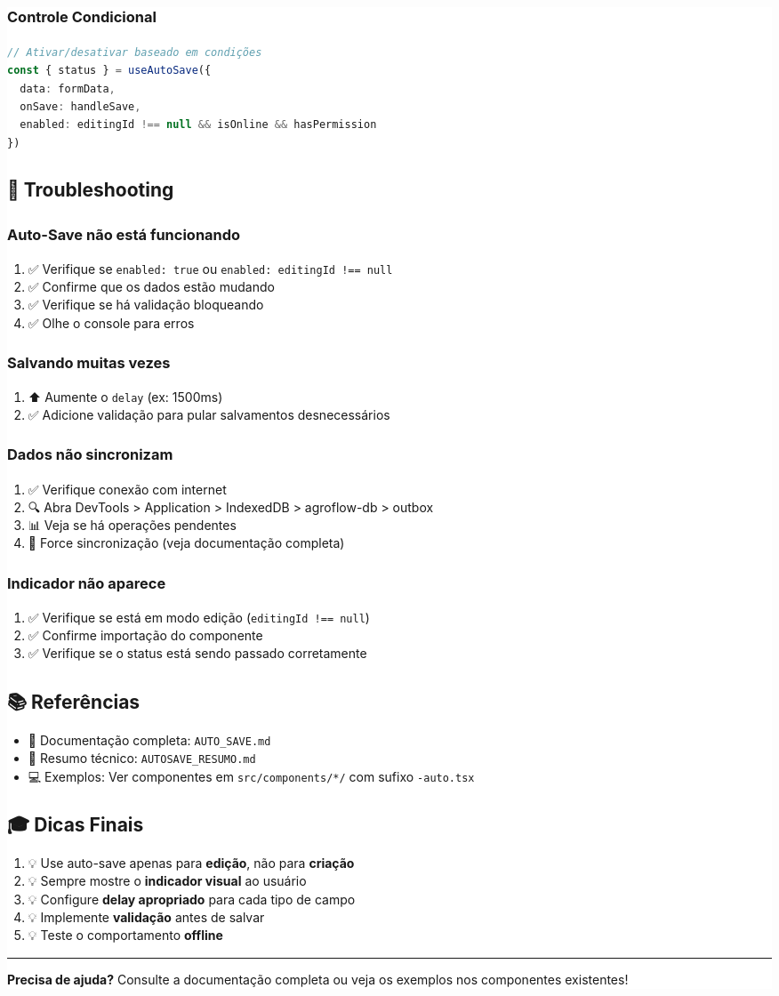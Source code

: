 ### Controle Condicional

```typescript
// Ativar/desativar baseado em condições
const { status } = useAutoSave({
  data: formData,
  onSave: handleSave,
  enabled: editingId !== null && isOnline && hasPermission
})
```

## 🐛 Troubleshooting

### Auto-Save não está funcionando

1. ✅ Verifique se `enabled: true` ou `enabled: editingId !== null`
2. ✅ Confirme que os dados estão mudando
3. ✅ Verifique se há validação bloqueando
4. ✅ Olhe o console para erros

### Salvando muitas vezes

1. ⬆️ Aumente o `delay` (ex: 1500ms)
2. ✅ Adicione validação para pular salvamentos desnecessários

### Dados não sincronizam

1. ✅ Verifique conexão com internet
2. 🔍 Abra DevTools > Application > IndexedDB > agroflow-db > outbox
3. 📊 Veja se há operações pendentes
4. 🔄 Force sincronização (veja documentação completa)

### Indicador não aparece

1. ✅ Verifique se está em modo edição (`editingId !== null`)
2. ✅ Confirme importação do componente
3. ✅ Verifique se o status está sendo passado corretamente

## 📚 Referências

- 📖 Documentação completa: `AUTO_SAVE.md`
- 📝 Resumo técnico: `AUTOSAVE_RESUMO.md`
- 💻 Exemplos: Ver componentes em `src/components/*/` com sufixo `-auto.tsx`

## 🎓 Dicas Finais

1. 💡 Use auto-save apenas para **edição**, não para **criação**
2. 💡 Sempre mostre o **indicador visual** ao usuário
3. 💡 Configure **delay apropriado** para cada tipo de campo
4. 💡 Implemente **validação** antes de salvar
5. 💡 Teste o comportamento **offline**

---

**Precisa de ajuda?** Consulte a documentação completa ou veja os exemplos nos componentes existentes!

